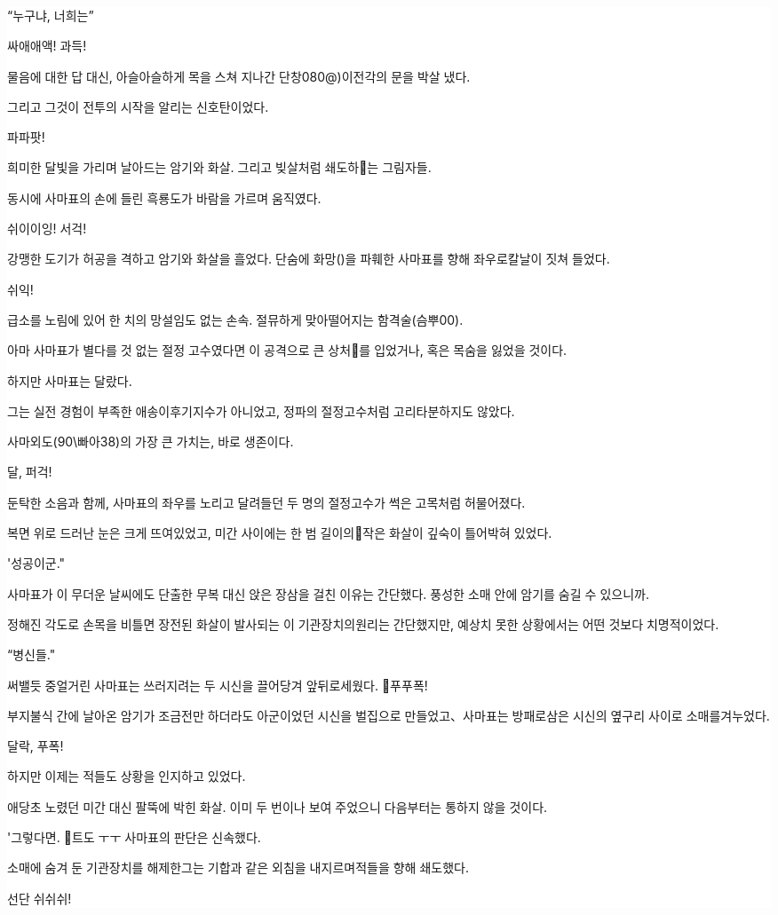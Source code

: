 “누구냐, 너희는”

싸애애액! 과득!

물음에 대한 답 대신, 아슬아슬하게 목을 스쳐 지나간 단창080@)이전각의 문을 박살 냈다.

그리고 그것이 전투의 시작을 알리는 신호탄이었다.

파파팟!

희미한 달빛을 가리며 날아드는 암기와 화살. 그리고 빚살처럼 쇄도하는 그림자들.

동시에 사마표의 손에 들린 흑룡도가 바람을 가르며 움직였다.

쉬이이잉! 서걱!

강맹한 도기가 허공을 격하고 암기와 화살을 흘었다. 단숨에 화망(\)을 파훼한 사마표를 향해 좌우로칼날이 짓쳐 들었다.

쉬익!

급소를 노림에 있어 한 치의 망설임도 없는 손속. 절뮤하게 맞아떨어지는 함격술(슴뿌00).

아마 사마표가 별다를 것 없는 절정 고수였다면 이 공격으로 큰 상처를 입었거나, 혹은 목숨을 잃었을 것이다.

하지만 사마표는 달랐다.

그는 실전 경험이 부족한 애송이후기지수가 아니었고, 정파의 절정고수처럼 고리타분하지도 않았다.

사마외도(90\빠아38)의 가장 큰 가치는, 바로 생존이다.

달, 퍼걱!

둔탁한 소음과 함께, 사마표의 좌우를 노리고 달려들던 두 명의 절정고수가 썩은 고목처럼 허물어졌다.

복면 위로 드러난 눈은 크게 뜨여있었고, 미간 사이에는 한 범 길이의작은 화살이 깊숙이 틀어박혀 있었다.

'성공이군."

사마표가 이 무더운 날씨에도 단출한 무복 대신 앉은 장삼을 걸친 이유는 간단했다. 풍성한 소매 안에 암기를 숨길 수 있으니까.

정해진 각도로 손목을 비틀면 장전된 화살이 발사되는 이 기관장치의원리는 간단했지만, 예상치 못한 상황에서는 어떤 것보다 치명적이었다.

“병신들."

써밸듯 중얼거린 사마표는 쓰러지려는 두 시신을 끌어당겨 앞뒤로세웠다.
푸푸폭!

부지불식 간에 날아온 암기가 조금전만 하더라도 아군이었던 시신을 벌집으로 만들었고、사마표는 방패로삼은 시신의 옆구리 사이로 소매를겨누었다.

달락, 푸폭!

하지만 이제는 적들도 상황을 인지하고 있었다.

애당초 노렸던 미간 대신 팔뚝에 박힌 화살. 이미 두 번이나 보여 주었으니 다음부터는 통하지 않을 것이다.

'그렇다면.
트도
ㅜㅜ
사마표의 판단은 신속했다.

소매에 숨겨 둔 기관장치를 해제한그는 기합과 같은 외침을 내지르며적들을 향해 쇄도했다.

선단
쉬쉬쉬!
